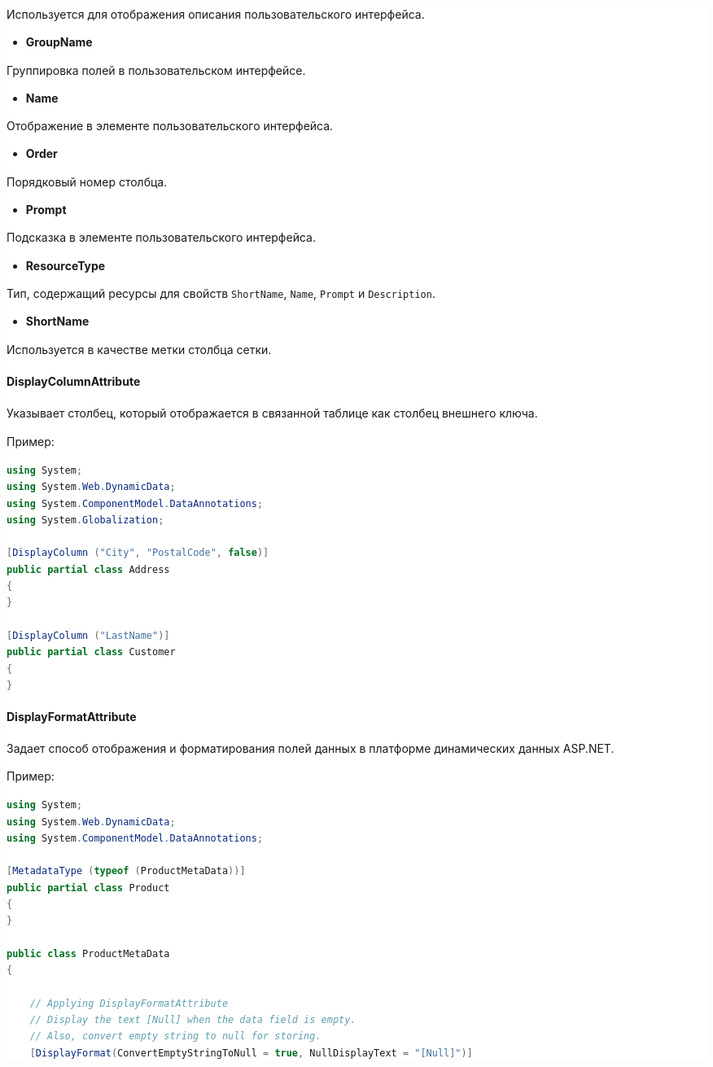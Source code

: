 Используется для отображения описания пользовательского интерфейса.

* **GroupName**

Группировка полей в пользовательском интерфейсе.

* **Name**

Отображение в элементе пользовательского интерфейса.

* **Order**

Порядковый номер столбца.

* **Prompt**

Подсказка в элементе пользовательского интерфейса.

* **ResourceType**

Тип, содержащий ресурсы для свойств `ShortName`, `Name`, `Prompt` и `Description`.

* **ShortName**

Используется в качестве метки столбца сетки.

#### DisplayColumnAttribute

Указывает столбец, который отображается в связанной таблице как столбец внешнего ключа.

Пример:

```csharp
using System;
using System.Web.DynamicData;
using System.ComponentModel.DataAnnotations;
using System.Globalization;

[DisplayColumn ("City", "PostalCode", false)]
public partial class Address
{
}

[DisplayColumn ("LastName")]
public partial class Customer
{
}
```

#### DisplayFormatAttribute

Задает способ отображения и форматирования полей данных в платформе динамических данных ASP.NET.

Пример:

```csharp
using System;
using System.Web.DynamicData;
using System.ComponentModel.DataAnnotations;

[MetadataType (typeof (ProductMetaData))]
public partial class Product
{
}

public class ProductMetaData
{
    
    // Applying DisplayFormatAttribute
    // Display the text [Null] when the data field is empty.
    // Also, convert empty string to null for storing.
    [DisplayFormat(ConvertEmptyStringToNull = true, NullDisplayText = "[Null]")]
```